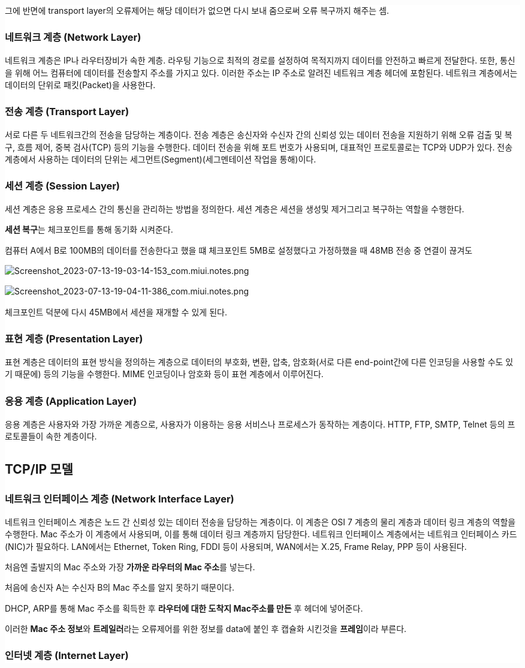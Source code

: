 그에 반면에 transport layer의 오류제어는 해당 데이터가 없으면 다시 보내 줌으로써 오류 복구까지 해주는 셈.

### 네트워크 계층 (Network Layer)

네트워크 계층은 IP나 라우터장비가 속한 계층. 라우팅 기능으로 최적의 경로를 설정하여 목적지까지 데이터를 안전하고 빠르게 전달한다. 또한, 통신을 위해 어느 컴퓨터에 데이터를 전송할지 주소를 가지고 있다. 이러한 주소는 IP 주소로 알려진 네트워크 계층 헤더에 포함된다. 네트워크 계층에서는 데이터의 단위로 패킷(Packet)을 사용한다.

### 전송 계층 (Transport Layer)

서로 다른 두 네트워크간의 전송을 담당하는 계층이다. 전송 계층은 송신자와 수신자 간의 신뢰성 있는 데이터 전송을 지원하기 위해 오류 검출 및 복구, 흐름 제어, 중복 검사(TCP) 등의 기능을 수행한다. 데이터 전송을 위해 포트 번호가 사용되며, 대표적인 프로토콜로는 TCP와 UDP가 있다. 전송 계층에서 사용하는 데이터의 단위는 세그먼트(Segment)(세그멘테이션 작업을 통해)이다.

### 세션 계층 (Session Layer)

세션 계층은 응용 프로세스 간의 통신을 관리하는 방법을 정의한다. 세션 계층은 세션을 생성및 제거그리고 복구하는 역할을 수행한다. 

**세션 복구**는 체크포인트를 통해 동기화 시켜준다.

컴퓨터 A에서 B로 100MB의 데이터를 전송한다고 했을 떄 체크포인트 5MB로 설정했다고 가정하했을 때 48MB 전송 중 연결이 끊겨도 

![Screenshot_2023-07-13-19-03-14-153_com.miui.notes.png](OSI%207%20Layer,%20TCP%20IP%2095deccdaf7f9400da3d05c7b0bcc35df/Screenshot_2023-07-13-19-03-14-153_com.miui.notes.png)

![Screenshot_2023-07-13-19-04-11-386_com.miui.notes.png](OSI%207%20Layer,%20TCP%20IP%2095deccdaf7f9400da3d05c7b0bcc35df/Screenshot_2023-07-13-19-04-11-386_com.miui.notes.png)

체크포인트 덕분에 다시 45MB에서 세션을 재개할 수 있게 된다. 

### 표현 계층 (Presentation Layer)

표현 계층은 데이터의 표현 방식을 정의하는 계층으로 데이터의 부호화, 변환, 압축, 암호화(서로 다른 end-point간에 다른 인코딩을 사용할 수도 있기 때문에) 등의 기능을 수행한다. MIME 인코딩이나 암호화 등이 표현 계층에서 이루어진다.

### 응용 계층 (Application Layer)

응용 계층은 사용자와 가장 가까운 계층으로, 사용자가 이용하는 응용 서비스나 프로세스가 동작하는 계층이다. HTTP, FTP, SMTP, Telnet 등의 프로토콜들이 속한 계층이다.

## TCP/IP 모델

### 네트워크 인터페이스 계층 (Network Interface Layer)

네트워크 인터페이스 계층은 노드 간 신뢰성 있는 데이터 전송을 담당하는 계층이다. 이 계층은 OSI 7 계층의 물리 계층과 데이터 링크 계층의 역할을 수행한다. Mac 주소가 이 계층에서 사용되며, 이를 통해 데이터 링크 계층까지 담당한다. 네트워크 인터페이스 계층에서는 네트워크 인터페이스 카드(NIC)가 필요하다. LAN에서는 Ethernet, Token Ring, FDDI 등이 사용되며, WAN에서는 X.25, Frame Relay, PPP 등이 사용된다.

처음엔 출발지의 Mac 주소와 가장 **가까운 라우터의 Mac 주소**를 넣는다.

처음에 송신자 A는 수신자 B의 Mac 주소를 알지 못하기 때문이다.

DHCP, ARP를 통해 Mac 주소를 획득한 후 **라우터에 대한 도착지 Mac주소를 만든** 후 헤더에 넣어준다. 

이러한 **Mac 주소 정보**와 **트레일러**라는 오류제어를 위한 정보를 data에 붙인 후 캡슐화  시킨것을 **프레임**이라 부른다.

### 인터넷 계층 (Internet Layer)
